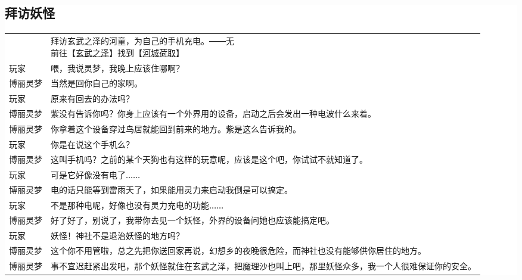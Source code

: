 

## 拜访妖怪

<table><tbody><tr class="tt-status-header" id="拜访妖怪-1" data-pos="&#91;&quot;\u62dc\u8bbf\u5996\u602a&quot;,1&#93;"><td class="tt-s" lang="zh"><div class="poem"></div></td><td class="tt-status" lang="zh"><div class="poem">拜访玄武之泽的河童，为自己的手机充电。——无<br>前往【<a href="/index.php?title=%E5%A4%A7%E5%AE%B6%E7%9A%84%E5%B9%BB%E6%83%B3%E4%B9%A1/%E5%9C%B0%E5%9B%BE/%E7%8E%84%E6%AD%A6%E4%B9%8B%E6%B3%BD&amp;action=edit&amp;redlink=1" class="new" title="大家的幻想乡/地图/玄武之泽（页面不存在）">玄武之泽</a>】找到【<a href="./大家的幻想乡-人物-河城荷取.md" title="大家的幻想乡/人物/河城荷取">河城荷取</a>】</div></td></tr><tr class="tt-content" id="拜访妖怪-2" data-pos="&#91;&quot;\u62dc\u8bbf\u5996\u602a&quot;,2&#93;"><td id="玩家" class="tt-char" lang="zh"><div class="poem">玩家</div></td><td class="tt-zh" lang="zh"><div class="poem">喂，我说灵梦，我晚上应该住哪啊？</div></td></tr><tr class="tt-content" id="拜访妖怪-3" data-pos="&#91;&quot;\u62dc\u8bbf\u5996\u602a&quot;,3&#93;"><td id="博丽灵梦" class="tt-char" lang="zh"><div class="poem">博丽灵梦</div></td><td class="tt-zh" lang="zh"><div class="poem">当然是回你自己的家啊。</div></td></tr><tr class="tt-content" id="拜访妖怪-4" data-pos="&#91;&quot;\u62dc\u8bbf\u5996\u602a&quot;,4&#93;"><td id="玩家" class="tt-char" lang="zh"><div class="poem">玩家</div></td><td class="tt-zh" lang="zh"><div class="poem">原来有回去的办法吗？</div></td></tr><tr class="tt-content" id="拜访妖怪-5" data-pos="&#91;&quot;\u62dc\u8bbf\u5996\u602a&quot;,5&#93;"><td id="博丽灵梦" class="tt-char" lang="zh"><div class="poem">博丽灵梦</div></td><td class="tt-zh" lang="zh"><div class="poem">紫没有告诉你吗？你身上应该有一个外界用的设备，启动之后会发出一种电波什么来着。</div></td></tr><tr class="tt-content" id="拜访妖怪-6" data-pos="&#91;&quot;\u62dc\u8bbf\u5996\u602a&quot;,6&#93;"><td id="博丽灵梦" class="tt-char" lang="zh"><div class="poem">博丽灵梦</div></td><td class="tt-zh" lang="zh"><div class="poem">你拿着这个设备穿过鸟居就能回到前来的地方。紫是这么告诉我的。</div></td></tr><tr class="tt-content" id="拜访妖怪-7" data-pos="&#91;&quot;\u62dc\u8bbf\u5996\u602a&quot;,7&#93;"><td id="玩家" class="tt-char" lang="zh"><div class="poem">玩家</div></td><td class="tt-zh" lang="zh"><div class="poem">你是在说这个手机么？</div></td></tr><tr class="tt-content" id="拜访妖怪-8" data-pos="&#91;&quot;\u62dc\u8bbf\u5996\u602a&quot;,8&#93;"><td id="博丽灵梦" class="tt-char" lang="zh"><div class="poem">博丽灵梦</div></td><td class="tt-zh" lang="zh"><div class="poem">这叫手机吗？之前的某个天狗也有这样的玩意呢，应该是这个吧，你试试不就知道了。</div></td></tr><tr class="tt-content" id="拜访妖怪-9" data-pos="&#91;&quot;\u62dc\u8bbf\u5996\u602a&quot;,9&#93;"><td id="玩家" class="tt-char" lang="zh"><div class="poem">玩家</div></td><td class="tt-zh" lang="zh"><div class="poem">可是它好像没有电了……</div></td></tr><tr class="tt-content" id="拜访妖怪-10" data-pos="&#91;&quot;\u62dc\u8bbf\u5996\u602a&quot;,10&#93;"><td id="博丽灵梦" class="tt-char" lang="zh"><div class="poem">博丽灵梦</div></td><td class="tt-zh" lang="zh"><div class="poem">电的话只能等到雷雨天了，如果能用灵力来启动我倒是可以搞定。</div></td></tr><tr class="tt-content" id="拜访妖怪-11" data-pos="&#91;&quot;\u62dc\u8bbf\u5996\u602a&quot;,11&#93;"><td id="玩家" class="tt-char" lang="zh"><div class="poem">玩家</div></td><td class="tt-zh" lang="zh"><div class="poem">不是那种电呢，好像也没有灵力充电的功能……</div></td></tr><tr class="tt-content" id="拜访妖怪-12" data-pos="&#91;&quot;\u62dc\u8bbf\u5996\u602a&quot;,12&#93;"><td id="博丽灵梦" class="tt-char" lang="zh"><div class="poem">博丽灵梦</div></td><td class="tt-zh" lang="zh"><div class="poem">好了好了，别说了，我带你去见一个妖怪，外界的设备问她也应该能搞定吧。</div></td></tr><tr class="tt-content" id="拜访妖怪-13" data-pos="&#91;&quot;\u62dc\u8bbf\u5996\u602a&quot;,13&#93;"><td id="玩家" class="tt-char" lang="zh"><div class="poem">玩家</div></td><td class="tt-zh" lang="zh"><div class="poem">妖怪！神社不是退治妖怪的地方吗？</div></td></tr><tr class="tt-content" id="拜访妖怪-14" data-pos="&#91;&quot;\u62dc\u8bbf\u5996\u602a&quot;,14&#93;"><td id="博丽灵梦" class="tt-char" lang="zh"><div class="poem">博丽灵梦</div></td><td class="tt-zh" lang="zh"><div class="poem">这个你不用管啦，总之先把你送回家再说，幻想乡的夜晚很危险，而神社也没有能够供你居住的地方。</div></td></tr><tr class="tt-content" id="拜访妖怪-15" data-pos="&#91;&quot;\u62dc\u8bbf\u5996\u602a&quot;,15&#93;"><td id="博丽灵梦" class="tt-char" lang="zh"><div class="poem">博丽灵梦</div></td><td class="tt-zh" lang="zh"><div class="poem">事不宜迟赶紧出发吧，那个妖怪就住在玄武之泽，把魔理沙也叫上吧，那里妖怪众多，我一个人很难保证你的安全。</div></td></tr></tbody></table>


